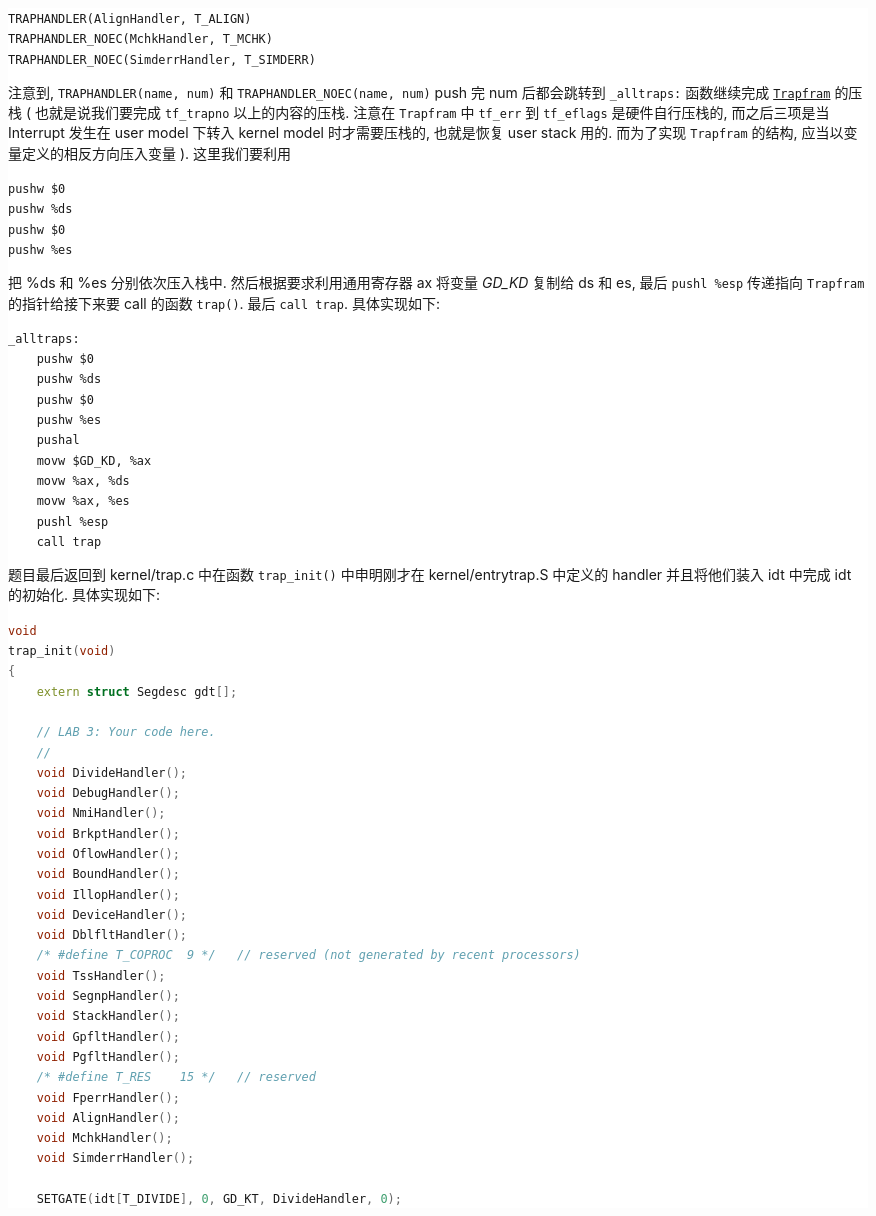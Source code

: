 ```x86asm
TRAPHANDLER(AlignHandler, T_ALIGN)
TRAPHANDLER_NOEC(MchkHandler, T_MCHK)
TRAPHANDLER_NOEC(SimderrHandler, T_SIMDERR)
```

注意到, `TRAPHANDLER(name, num)` 和 `TRAPHANDLER_NOEC(name, num)` push 完 num 后都会跳转到 `_alltraps:` 函数继续完成 [`Trapfram`](inc/trap.h) 的压栈 ( 也就是说我们要完成 `tf_trapno` 以上的内容的压栈. 注意在 `Trapfram` 中 `tf_err` 到 `tf_eflags` 是硬件自行压栈的, 而之后三项是当 Interrupt 发生在 user model 下转入 kernel model 时才需要压栈的, 也就是恢复 user stack 用的. 而为了实现 `Trapfram` 的结构, 应当以变量定义的相反方向压入变量 ). 这里我们要利用

```x86asm
pushw $0
pushw %ds
pushw $0
pushw %es
```

把 %ds 和 %es 分别依次压入栈中. 然后根据要求利用通用寄存器 ax 将变量 *GD_KD* 复制给 ds 和 es, 最后 `pushl %esp` 传递指向 `Trapfram` 的指针给接下来要 call 的函数 `trap()`. 最后 `call trap`. 具体实现如下:

```x86asm
_alltraps:
    pushw $0
    pushw %ds
    pushw $0
    pushw %es
    pushal
    movw $GD_KD, %ax
    movw %ax, %ds
    movw %ax, %es
    pushl %esp
    call trap
```

题目最后返回到 kernel/trap.c 中在函数 `trap_init()` 中申明刚才在 kernel/entrytrap.S 中定义的 handler 并且将他们装入 idt 中完成 idt 的初始化. 具体实现如下:

```cpp
void
trap_init(void)
{
    extern struct Segdesc gdt[];

    // LAB 3: Your code here.
    //
    void DivideHandler();
    void DebugHandler();
    void NmiHandler();
    void BrkptHandler();
    void OflowHandler();
    void BoundHandler();
    void IllopHandler();
    void DeviceHandler();
    void DblfltHandler();
    /* #define T_COPROC  9 */   // reserved (not generated by recent processors)
    void TssHandler();
    void SegnpHandler();
    void StackHandler();
    void GpfltHandler();
    void PgfltHandler();
    /* #define T_RES    15 */   // reserved
    void FperrHandler();
    void AlignHandler();
    void MchkHandler();
    void SimderrHandler();

    SETGATE(idt[T_DIVIDE], 0, GD_KT, DivideHandler, 0);
```
